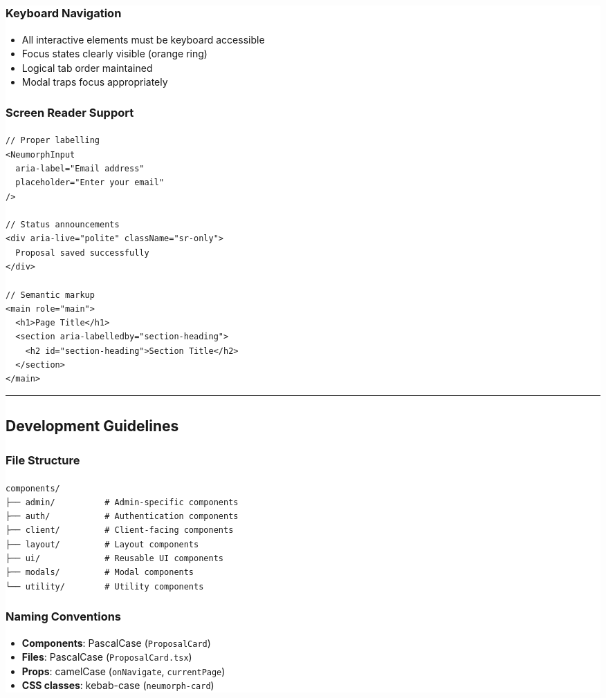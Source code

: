 ### Keyboard Navigation
- All interactive elements must be keyboard accessible
- Focus states clearly visible (orange ring)
- Logical tab order maintained
- Modal traps focus appropriately

### Screen Reader Support
```tsx
// Proper labelling
<NeumorphInput 
  aria-label="Email address"
  placeholder="Enter your email"
/>

// Status announcements
<div aria-live="polite" className="sr-only">
  Proposal saved successfully
</div>

// Semantic markup
<main role="main">
  <h1>Page Title</h1>
  <section aria-labelledby="section-heading">
    <h2 id="section-heading">Section Title</h2>
  </section>
</main>
```

---

## Development Guidelines

### File Structure
```
components/
├── admin/          # Admin-specific components
├── auth/           # Authentication components
├── client/         # Client-facing components
├── layout/         # Layout components
├── ui/             # Reusable UI components
├── modals/         # Modal components
└── utility/        # Utility components
```

### Naming Conventions
- **Components**: PascalCase (`ProposalCard`)
- **Files**: PascalCase (`ProposalCard.tsx`)
- **Props**: camelCase (`onNavigate`, `currentPage`)
- **CSS classes**: kebab-case (`neumorph-card`)
